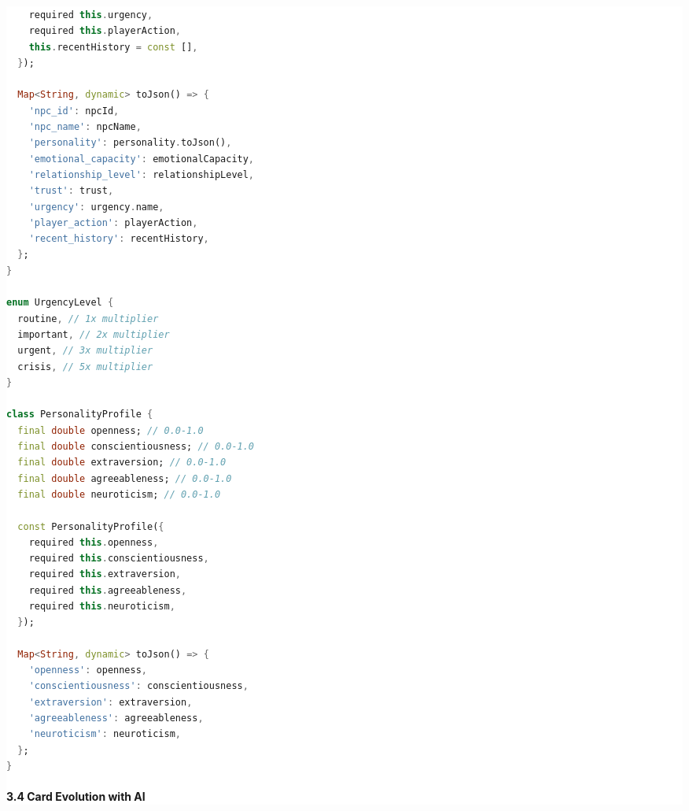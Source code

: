 ```dart
    required this.urgency,
    required this.playerAction,
    this.recentHistory = const [],
  });

  Map<String, dynamic> toJson() => {
    'npc_id': npcId,
    'npc_name': npcName,
    'personality': personality.toJson(),
    'emotional_capacity': emotionalCapacity,
    'relationship_level': relationshipLevel,
    'trust': trust,
    'urgency': urgency.name,
    'player_action': playerAction,
    'recent_history': recentHistory,
  };
}

enum UrgencyLevel {
  routine, // 1x multiplier
  important, // 2x multiplier
  urgent, // 3x multiplier
  crisis, // 5x multiplier
}

class PersonalityProfile {
  final double openness; // 0.0-1.0
  final double conscientiousness; // 0.0-1.0
  final double extraversion; // 0.0-1.0
  final double agreeableness; // 0.0-1.0
  final double neuroticism; // 0.0-1.0

  const PersonalityProfile({
    required this.openness,
    required this.conscientiousness,
    required this.extraversion,
    required this.agreeableness,
    required this.neuroticism,
  });

  Map<String, dynamic> toJson() => {
    'openness': openness,
    'conscientiousness': conscientiousness,
    'extraversion': extraversion,
    'agreeableness': agreeableness,
    'neuroticism': neuroticism,
  };
}
```

#### 3.4 Card Evolution with AI
